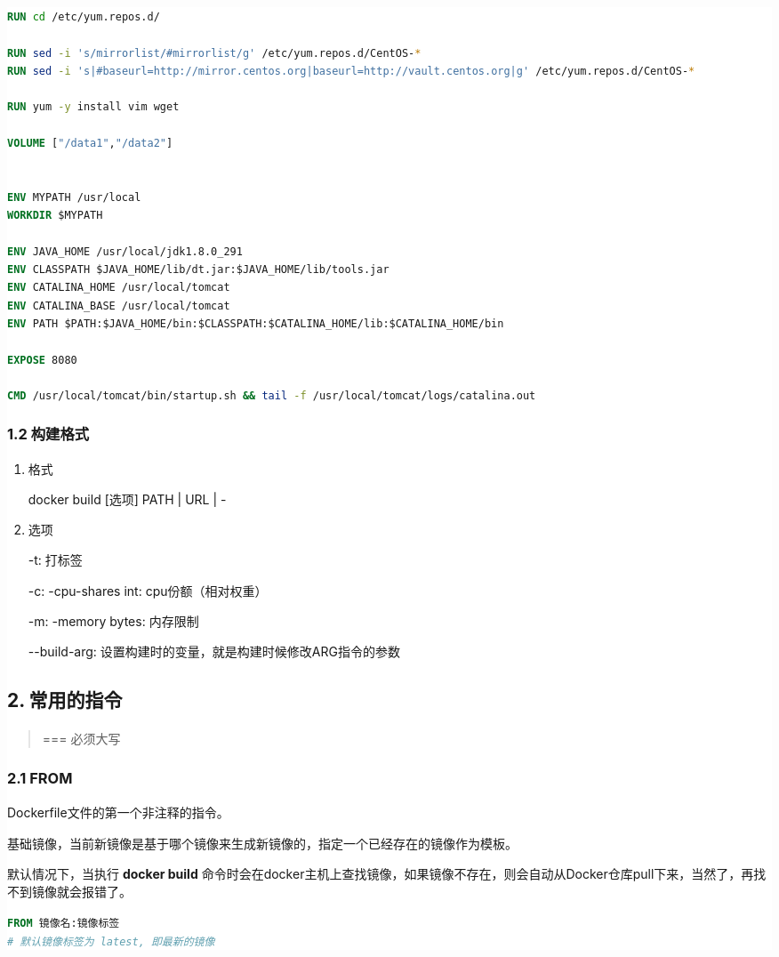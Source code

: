 ```dockerfile
RUN cd /etc/yum.repos.d/

RUN sed -i 's/mirrorlist/#mirrorlist/g' /etc/yum.repos.d/CentOS-*
RUN sed -i 's|#baseurl=http://mirror.centos.org|baseurl=http://vault.centos.org|g' /etc/yum.repos.d/CentOS-*

RUN yum -y install vim wget

VOLUME ["/data1","/data2"]


ENV MYPATH /usr/local
WORKDIR $MYPATH

ENV JAVA_HOME /usr/local/jdk1.8.0_291
ENV CLASSPATH $JAVA_HOME/lib/dt.jar:$JAVA_HOME/lib/tools.jar
ENV CATALINA_HOME /usr/local/tomcat
ENV CATALINA_BASE /usr/local/tomcat
ENV PATH $PATH:$JAVA_HOME/bin:$CLASSPATH:$CATALINA_HOME/lib:$CATALINA_HOME/bin

EXPOSE 8080

CMD /usr/local/tomcat/bin/startup.sh && tail -f /usr/local/tomcat/logs/catalina.out
```

### 1.2 构建格式

1. 格式

    docker build [选项] PATH | URL | -

2. 选项

    -t: 打标签

    -c: -cpu-shares int: cpu份额（相对权重）

    -m: -memory bytes: 内存限制

    --build-arg: 设置构建时的变量，就是构建时候修改ARG指令的参数



## 2. 常用的指令

> === 必须大写

### 2.1 FROM

Dockerfile文件的第一个非注释的指令。

基础镜像，当前新镜像是基于哪个镜像来生成新镜像的，指定一个已经存在的镜像作为模板。

默认情况下，当执行 **docker build** 命令时会在docker主机上查找镜像，如果镜像不存在，则会自动从Docker仓库pull下来，当然了，再找不到镜像就会报错了。

```dockerfile
FROM 镜像名:镜像标签
# 默认镜像标签为 latest, 即最新的镜像
```
